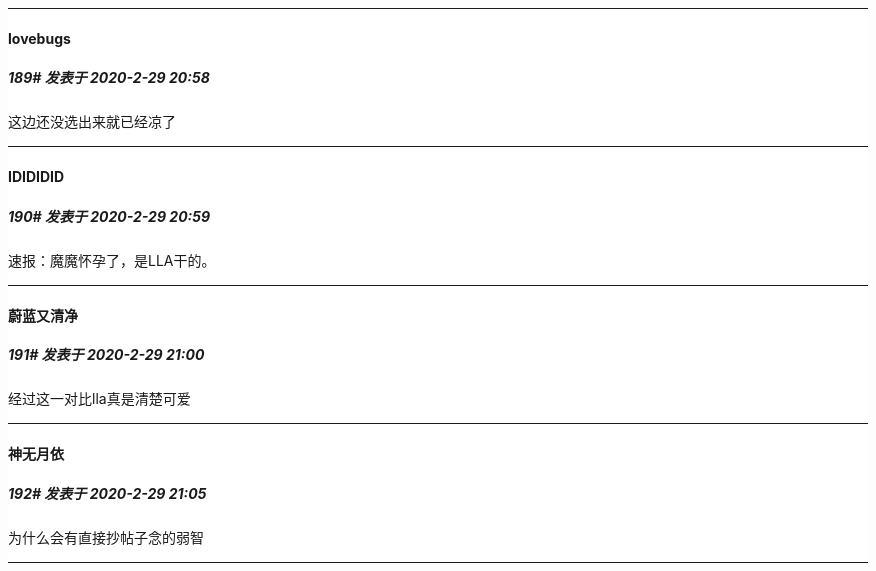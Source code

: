 





-----

####  lovebugs  
##### 189#       发表于 2020-2-29 20:58




这边还没选出来就已经凉了







-----

####  IDIDIDID  
##### 190#       发表于 2020-2-29 20:59




速报：魔魔怀孕了，是LLA干的。







-----

####  蔚蓝又清净  
##### 191#       发表于 2020-2-29 21:00




经过这一对比lla真是清楚可爱







-----

####  神无月依  
##### 192#       发表于 2020-2-29 21:05




为什么会有直接抄帖子念的弱智







-----
